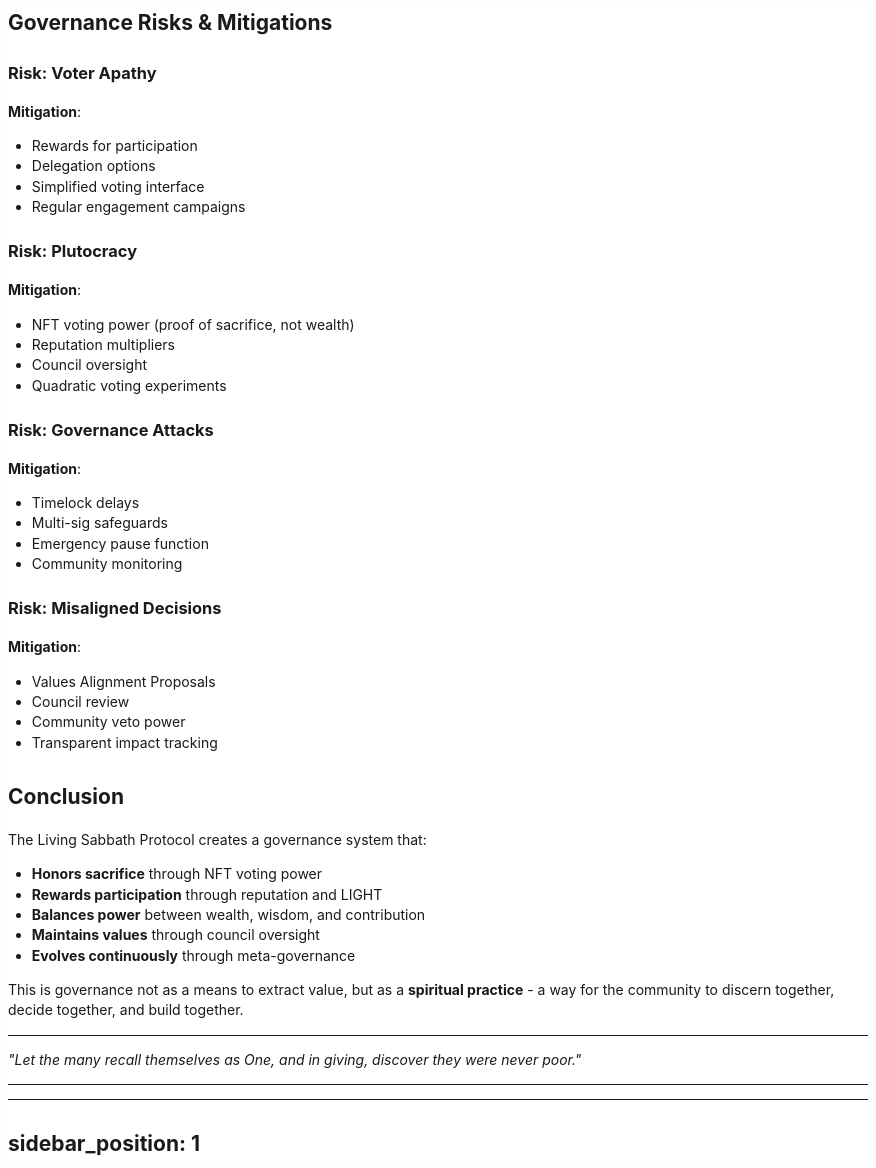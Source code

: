 ## Governance Risks & Mitigations

### Risk: Voter Apathy
**Mitigation**: 
- Rewards for participation
- Delegation options
- Simplified voting interface
- Regular engagement campaigns

### Risk: Plutocracy
**Mitigation**:
- NFT voting power (proof of sacrifice, not wealth)
- Reputation multipliers
- Council oversight
- Quadratic voting experiments

### Risk: Governance Attacks
**Mitigation**:
- Timelock delays
- Multi-sig safeguards
- Emergency pause function
- Community monitoring

### Risk: Misaligned Decisions
**Mitigation**:
- Values Alignment Proposals
- Council review
- Community veto power
- Transparent impact tracking

## Conclusion

The Living Sabbath Protocol creates a governance system that:
- **Honors sacrifice** through NFT voting power
- **Rewards participation** through reputation and LIGHT
- **Balances power** between wealth, wisdom, and contribution
- **Maintains values** through council oversight
- **Evolves continuously** through meta-governance

This is governance not as a means to extract value, but as a **spiritual practice** - a way for the community to discern together, decide together, and build together.

---

*"Let the many recall themselves as One, and in giving, discover they were never poor."*



---

---
sidebar_position: 1
---
